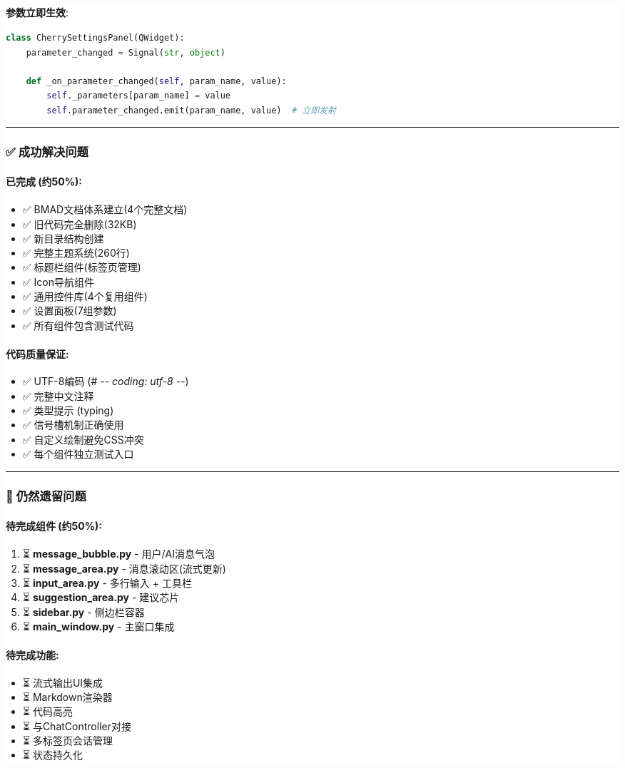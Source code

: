 **参数立即生效**:
```python
class CherrySettingsPanel(QWidget):
    parameter_changed = Signal(str, object)

    def _on_parameter_changed(self, param_name, value):
        self._parameters[param_name] = value
        self.parameter_changed.emit(param_name, value)  # 立即发射
```

---

### ✅ 成功解决问题

#### **已完成 (约50%)**:
- ✅ BMAD文档体系建立(4个完整文档)
- ✅ 旧代码完全删除(32KB)
- ✅ 新目录结构创建
- ✅ 完整主题系统(260行)
- ✅ 标题栏组件(标签页管理)
- ✅ Icon导航组件
- ✅ 通用控件库(4个复用组件)
- ✅ 设置面板(7组参数)
- ✅ 所有组件包含测试代码

#### **代码质量保证**:
- ✅ UTF-8编码 (# -*- coding: utf-8 -*-)
- ✅ 完整中文注释
- ✅ 类型提示 (typing)
- ✅ 信号槽机制正确使用
- ✅ 自定义绘制避免CSS冲突
- ✅ 每个组件独立测试入口

---

### 🚧 仍然遗留问题

#### **待完成组件 (约50%)**:
1. ⏳ **message_bubble.py** - 用户/AI消息气泡
2. ⏳ **message_area.py** - 消息滚动区(流式更新)
3. ⏳ **input_area.py** - 多行输入 + 工具栏
4. ⏳ **suggestion_area.py** - 建议芯片
5. ⏳ **sidebar.py** - 侧边栏容器
6. ⏳ **main_window.py** - 主窗口集成

#### **待完成功能**:
- ⏳ 流式输出UI集成
- ⏳ Markdown渲染器
- ⏳ 代码高亮
- ⏳ 与ChatController对接
- ⏳ 多标签页会话管理
- ⏳ 状态持久化
